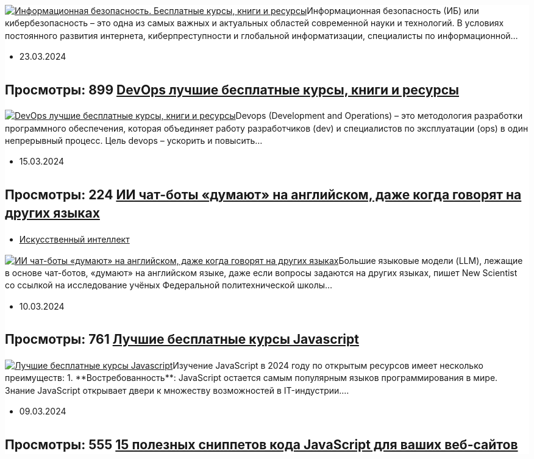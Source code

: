 [![](https://uproger.com/wp-content/uploads/2024/03/image-2024-03-24-015233-300x189.jpg "Информационная безопасность. Бесплатные курсы, книги и ресурсы")](https://uproger.com/informaczionnaya-bezopasnost-besplatnye-kursy-knigi-i-resursy/)Информационная безопасность (ИБ) или кибербезопасность – это одна из самых важных и актуальных областей современной науки и технологий. В условиях постоянного развития интернета, киберпреступности и глобальной информатизации, специалисты по информационной…


* 23.03.2024

Просмотры: 899
[DevOps лучшие бесплатные курсы, книги и ресурсы](https://uproger.com/devops-besplatnye-kursy-knigi-i-resursy/)
---------------------------------------------------------------------------------------------------------------


[![](https://uproger.com/wp-content/uploads/2024/03/image-2024-03-16-021754-300x201.jpg "DevOps лучшие бесплатные курсы, книги и ресурсы")](https://uproger.com/devops-besplatnye-kursy-knigi-i-resursy/)Devops (Development and Operations) – это методология разработки программного обеспечения, которая объединяет работу разработчиков (dev) и специалистов по эксплуатации (ops) в один непрерывный процесс. Цель devops – ускорить и повысить…


* 15.03.2024

Просмотры: 224
[ИИ чат-боты «думают» на английском, даже когда говорят на других языках](https://uproger.com/ii-chat-boty-dumayut-na-anglijskom-dazhe-kogda-govoryat-na-drugih-yazykah/)
-------------------------------------------------------------------------------------------------------------------------------------------------------------------------


* [Искусственный интеллект](https://uproger.com/category/iskusstvennyj-intellekt/)

[![](https://uproger.com/wp-content/uploads/2024/03/image-2024-03-10-174624-300x168.jpg "ИИ чат-боты «думают» на английском, даже когда говорят на других языках")](https://uproger.com/ii-chat-boty-dumayut-na-anglijskom-dazhe-kogda-govoryat-na-drugih-yazykah/)Большие языковые модели (LLM), лежащие в основе чат-ботов, «думают» на английском языке, даже если вопросы задаются на других языках, пишет New Scientist со ссылкой на исследование учёных Федеральной политехнической школы…


* 10.03.2024

Просмотры: 761
[Лучшие бесплатные курсы Javascript](https://uproger.com/luchshie-besplatnye-kursy-javascript/)
-----------------------------------------------------------------------------------------------


[![](https://uproger.com/wp-content/uploads/2024/03/image-2024-03-10-020627-300x200.jpg "Лучшие бесплатные курсы Javascript")](https://uproger.com/luchshie-besplatnye-kursy-javascript/)Изучение JavaScript в 2024 году по открытым ресурсов имеет несколько преимуществ: 1. \*\*Востребованность\*\*: JavaScript остается самым популярным языков программирования в мире. Знание JavaScript открывает двери к множеству возможностей в IT-индустрии.…


* 09.03.2024

Просмотры: 555
[15 полезных сниппетов кода JavaScript для ваших веб-сайтов](https://uproger.com/15-poleznyh-snippetov-koda-javascript-dlya-vashih-veb-sajtov/)
-----------------------------------------------------------------------------------------------------------------------------------------------
